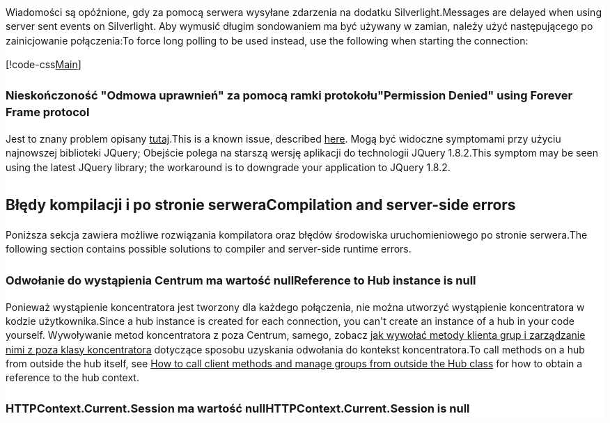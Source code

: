 <span data-ttu-id="f8495-254">Wiadomości są opóźnione, gdy za pomocą serwera wysyłane zdarzenia na dodatku Silverlight.</span><span class="sxs-lookup"><span data-stu-id="f8495-254">Messages are delayed when using server sent events on Silverlight.</span></span> <span data-ttu-id="f8495-255">Aby wymusić długim sondowaniem ma być używany w zamian, należy użyć następującego po zainicjowanie połączenia:</span><span class="sxs-lookup"><span data-stu-id="f8495-255">To force long polling to be used instead, use the following when starting the connection:</span></span>

[!code-css[Main](troubleshooting/samples/sample13.css)]

### <a name="permission-denied-using-forever-frame-protocol"></a><span data-ttu-id="f8495-256">Nieskończoność "Odmowa uprawnień" za pomocą ramki protokołu</span><span class="sxs-lookup"><span data-stu-id="f8495-256">"Permission Denied" using Forever Frame protocol</span></span>

<span data-ttu-id="f8495-257">Jest to znany problem opisany [tutaj](https://github.com/SignalR/SignalR/issues/1963).</span><span class="sxs-lookup"><span data-stu-id="f8495-257">This is a known issue, described [here](https://github.com/SignalR/SignalR/issues/1963).</span></span> <span data-ttu-id="f8495-258">Mogą być widoczne symptomami przy użyciu najnowszej biblioteki JQuery; Obejście polega na starszą wersję aplikacji do technologii JQuery 1.8.2.</span><span class="sxs-lookup"><span data-stu-id="f8495-258">This symptom may be seen using the latest JQuery library; the workaround is to downgrade your application to JQuery 1.8.2.</span></span>

<a id="server"></a>

## <a name="compilation-and-server-side-errors"></a><span data-ttu-id="f8495-259">Błędy kompilacji i po stronie serwera</span><span class="sxs-lookup"><span data-stu-id="f8495-259">Compilation and server-side errors</span></span>

 <span data-ttu-id="f8495-260">Poniższa sekcja zawiera możliwe rozwiązania kompilatora oraz błędów środowiska uruchomieniowego po stronie serwera.</span><span class="sxs-lookup"><span data-stu-id="f8495-260">The following section contains possible solutions to compiler and server-side runtime errors.</span></span> 

### <a name="reference-to-hub-instance-is-null"></a><span data-ttu-id="f8495-261">Odwołanie do wystąpienia Centrum ma wartość null</span><span class="sxs-lookup"><span data-stu-id="f8495-261">Reference to Hub instance is null</span></span>

<span data-ttu-id="f8495-262">Ponieważ wystąpienie koncentratora jest tworzony dla każdego połączenia, nie można utworzyć wystąpienie koncentratora w kodzie użytkownika.</span><span class="sxs-lookup"><span data-stu-id="f8495-262">Since a hub instance is created for each connection, you can't create an instance of a hub in your code yourself.</span></span> <span data-ttu-id="f8495-263">Wywoływanie metod koncentratora z poza Centrum, samego, zobacz [jak wywołać metody klienta grup i zarządzanie nimi z poza klasy koncentratora](../guide-to-the-api/hubs-api-guide-server.md#callfromoutsidehub) dotyczące sposobu uzyskania odwołania do kontekst koncentratora.</span><span class="sxs-lookup"><span data-stu-id="f8495-263">To call methods on a hub from outside the hub itself, see [How to call client methods and manage groups from outside the Hub class](../guide-to-the-api/hubs-api-guide-server.md#callfromoutsidehub) for how to obtain a reference to the hub context.</span></span>

### <a name="httpcontextcurrentsession-is-null"></a><span data-ttu-id="f8495-264">HTTPContext.Current.Session ma wartość null</span><span class="sxs-lookup"><span data-stu-id="f8495-264">HTTPContext.Current.Session is null</span></span>
